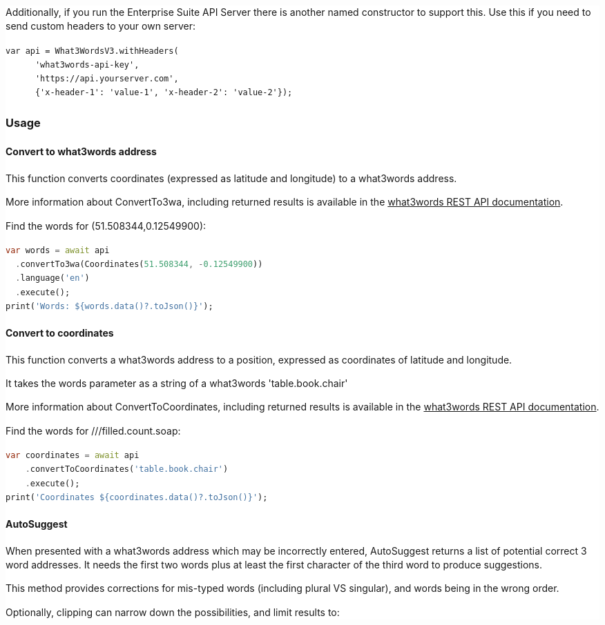 Additionally, if you run the Enterprise Suite API Server there is another named constructor to support this. Use this if you need to send custom headers to your own server:

```
var api = What3WordsV3.withHeaders(
      'what3words-api-key', 
      'https://api.yourserver.com',
      {'x-header-1': 'value-1', 'x-header-2': 'value-2'});
```

### Usage

#### Convert to what3words address

This function converts coordinates (expressed as latitude and longitude) to a what3words address.

More information about ConvertTo3wa, including returned results is available in the [what3words REST API documentation](https://docs.what3words.com/api/v3/).

Find the words for (51.508344,0.12549900):

```dart
var words = await api
  .convertTo3wa(Coordinates(51.508344, -0.12549900))
  .language('en')
  .execute();
print('Words: ${words.data()?.toJson()}');
```

#### Convert to coordinates

This function converts a what3words address to a position, expressed as coordinates of latitude and longitude.

It takes the words parameter as a string of a what3words 'table.book.chair'

More information about ConvertToCoordinates, including returned results is available in the [what3words REST API documentation](https://docs.what3words.com/api/v3/).

Find the words for ///filled.count.soap:

```dart
var coordinates = await api
	.convertToCoordinates('table.book.chair')
	.execute();
print('Coordinates ${coordinates.data()?.toJson()}');
```

#### AutoSuggest

When presented with a what3words address which may be incorrectly entered, AutoSuggest returns a list of potential correct 3 word addresses. It needs the first two words plus at least the first character of the third word to produce suggestions.

This method provides corrections for mis-typed words (including plural VS singular), and words being in the wrong order.

Optionally, clipping can narrow down the possibilities, and limit results to:
